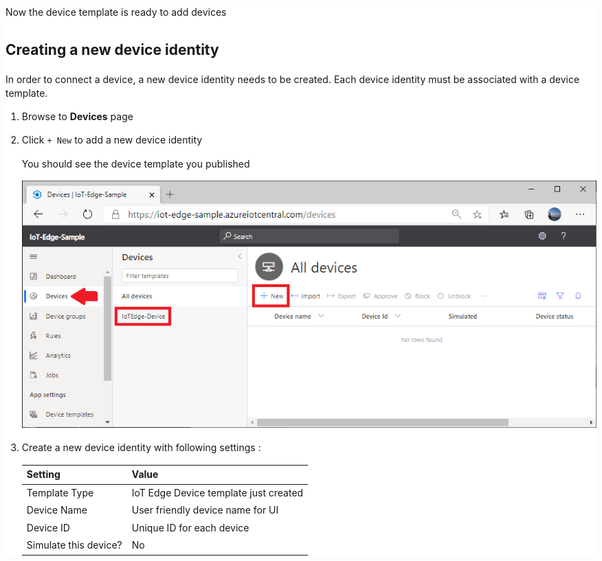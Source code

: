 Now the device template is ready to add devices

## Creating a new device identity

In order to connect a device, a new device identity needs to be created.  Each device identity must be associated with a device template.

1. Browse to **Devices** page
1. Click `+ New` to add a new device identity

    You should see the device template you published

    ![IoTC22](media/IoTC_Edge_22.png)

1. Create a new device identity with following settings :

    |Setting               |Value                                 |
    |----------------------|--------------------------------------|
    |Template Type         |IoT Edge Device template just created |
    |Device Name           |User friendly device name for UI      |
    |Device ID             |Unique ID for each device             |
    |Simulate this device? |No                                    |
